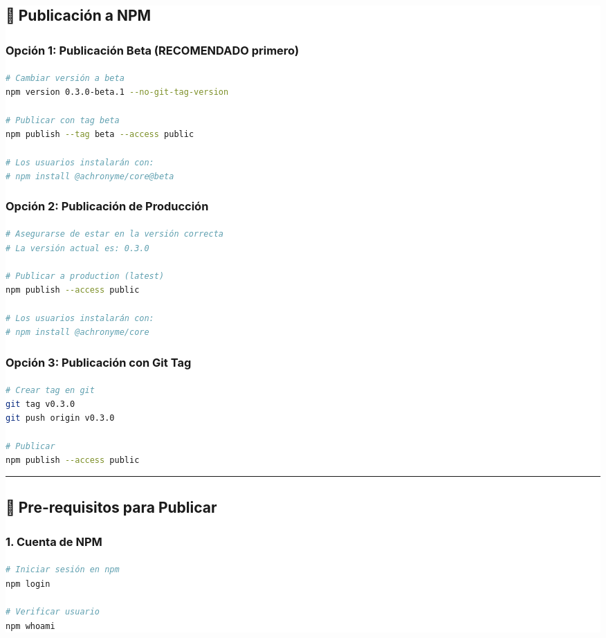 
## 🚀 Publicación a NPM

### Opción 1: Publicación Beta (RECOMENDADO primero)

```bash
# Cambiar versión a beta
npm version 0.3.0-beta.1 --no-git-tag-version

# Publicar con tag beta
npm publish --tag beta --access public

# Los usuarios instalarán con:
# npm install @achronyme/core@beta
```

### Opción 2: Publicación de Producción

```bash
# Asegurarse de estar en la versión correcta
# La versión actual es: 0.3.0

# Publicar a production (latest)
npm publish --access public

# Los usuarios instalarán con:
# npm install @achronyme/core
```

### Opción 3: Publicación con Git Tag

```bash
# Crear tag en git
git tag v0.3.0
git push origin v0.3.0

# Publicar
npm publish --access public
```

---

## 📝 Pre-requisitos para Publicar

### 1. Cuenta de NPM

```bash
# Iniciar sesión en npm
npm login

# Verificar usuario
npm whoami
```
